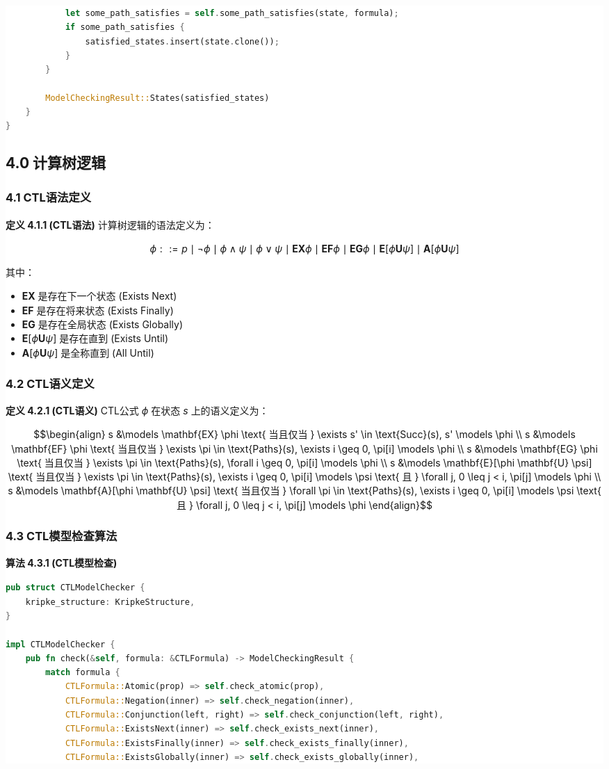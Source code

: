 ```rust
            let some_path_satisfies = self.some_path_satisfies(state, formula);
            if some_path_satisfies {
                satisfied_states.insert(state.clone());
            }
        }
        
        ModelCheckingResult::States(satisfied_states)
    }
}
```

## 4.0 计算树逻辑

### 4.1 CTL语法定义

**定义 4.1.1 (CTL语法)**
计算树逻辑的语法定义为：

$$\phi ::= p \mid \neg \phi \mid \phi \land \psi \mid \phi \lor \psi \mid \mathbf{EX} \phi \mid \mathbf{EF} \phi \mid \mathbf{EG} \phi \mid \mathbf{E}[\phi \mathbf{U} \psi] \mid \mathbf{A}[\phi \mathbf{U} \psi]$$

其中：

- $\mathbf{EX}$ 是存在下一个状态 (Exists Next)
- $\mathbf{EF}$ 是存在将来状态 (Exists Finally)
- $\mathbf{EG}$ 是存在全局状态 (Exists Globally)
- $\mathbf{E}[\phi \mathbf{U} \psi]$ 是存在直到 (Exists Until)
- $\mathbf{A}[\phi \mathbf{U} \psi]$ 是全称直到 (All Until)

### 4.2 CTL语义定义

**定义 4.2.1 (CTL语义)**
CTL公式 $\phi$ 在状态 $s$ 上的语义定义为：

$$\begin{align}
s &\models \mathbf{EX} \phi \text{ 当且仅当 } \exists s' \in \text{Succ}(s), s' \models \phi \\
s &\models \mathbf{EF} \phi \text{ 当且仅当 } \exists \pi \in \text{Paths}(s), \exists i \geq 0, \pi[i] \models \phi \\
s &\models \mathbf{EG} \phi \text{ 当且仅当 } \exists \pi \in \text{Paths}(s), \forall i \geq 0, \pi[i] \models \phi \\
s &\models \mathbf{E}[\phi \mathbf{U} \psi] \text{ 当且仅当 } \exists \pi \in \text{Paths}(s), \exists i \geq 0, \pi[i] \models \psi \text{ 且 } \forall j, 0 \leq j < i, \pi[j] \models \phi \\
s &\models \mathbf{A}[\phi \mathbf{U} \psi] \text{ 当且仅当 } \forall \pi \in \text{Paths}(s), \exists i \geq 0, \pi[i] \models \psi \text{ 且 } \forall j, 0 \leq j < i, \pi[j] \models \phi
\end{align}$$

### 4.3 CTL模型检查算法

**算法 4.3.1 (CTL模型检查)**

```rust
pub struct CTLModelChecker {
    kripke_structure: KripkeStructure,
}

impl CTLModelChecker {
    pub fn check(&self, formula: &CTLFormula) -> ModelCheckingResult {
        match formula {
            CTLFormula::Atomic(prop) => self.check_atomic(prop),
            CTLFormula::Negation(inner) => self.check_negation(inner),
            CTLFormula::Conjunction(left, right) => self.check_conjunction(left, right),
            CTLFormula::ExistsNext(inner) => self.check_exists_next(inner),
            CTLFormula::ExistsFinally(inner) => self.check_exists_finally(inner),
            CTLFormula::ExistsGlobally(inner) => self.check_exists_globally(inner),
```